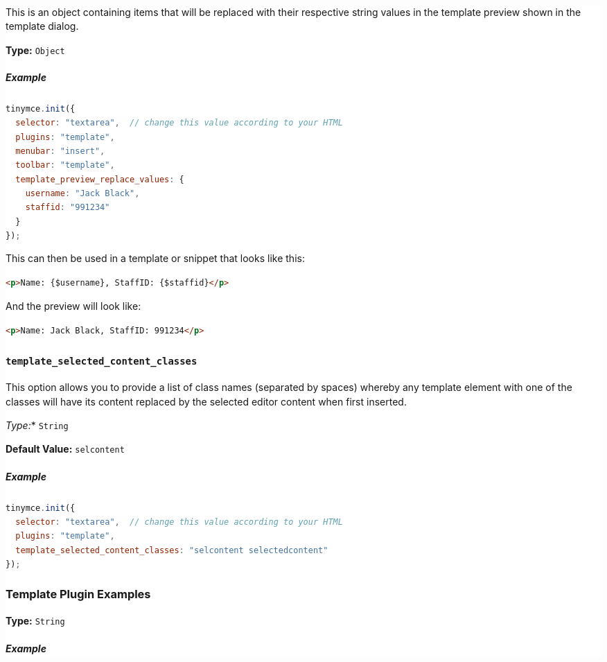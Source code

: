 This is an object containing items that will be replaced with their respective string values in the template preview shown in the template dialog.

**Type:** `Object`

##### Example

```js
tinymce.init({
  selector: "textarea",  // change this value according to your HTML
  plugins: "template",
  menubar: "insert",
  toolbar: "template",
  template_preview_replace_values: {
    username: "Jack Black",
    staffid: "991234"
  }
});
```

This can then be used in a template or snippet that looks like this:

```html
<p>Name: {$username}, StaffID: {$staffid}</p>
```

And the preview will look like:

```html
<p>Name: Jack Black, StaffID: 991234</p>
```

### `template_selected_content_classes`

This option allows you to provide a list of class names (separated by spaces) whereby any template element with one of the classes will have its content replaced by the selected editor content when first inserted.

*Type:** `String`

**Default Value:** `selcontent`

##### Example

```js
tinymce.init({
  selector: "textarea",  // change this value according to your HTML
  plugins: "template",
  template_selected_content_classes: "selcontent selectedcontent"
});
```

### Template Plugin Examples

**Type:** `String`

##### Example
